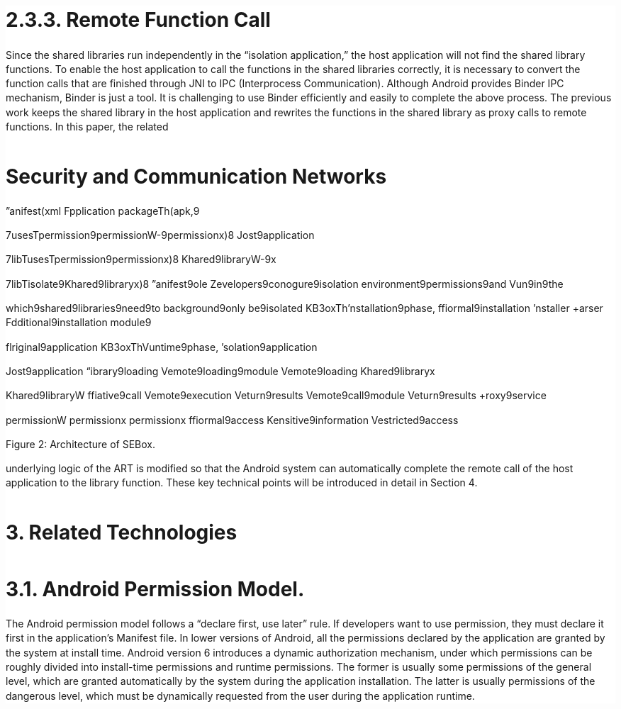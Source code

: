 # 2.3.3. Remote Function Call

Since the shared libraries run independently in the “isolation application,” the host application will not find the shared library functions. To enable the host application to call the functions in the shared libraries correctly, it is necessary to convert the function calls that are finished through JNI to IPC (Interprocess Communication). Although Android provides Binder IPC mechanism, Binder is just a tool. It is challenging to use Binder efficiently and easily to complete the above process. The previous work keeps the shared library in the host application and rewrites the functions in the shared library as proxy calls to remote functions. In this paper, the related

# Security and Communication Networks

”anifest(xml Fpplication packageTh(apk,9

7usesTpermission9permissionW-9permissionx)8 Jost9application

7libTusesTpermission9permissionx)8 Khared9libraryW-9x

7libTisolate9Khared9libraryx)8 ”anifest9ole Zevelopers9conogure9isolation environment9permissions9and Vun9in9the

which9shared9libraries9need9to background9only be9isolated KB3oxTh’nstallation9phase, ffiormal9installation ’nstaller +arser Fdditional9installation module9

flriginal9application KB3oxThVuntime9phase, ’solation9application

Jost9application “ibrary9loading Vemote9loading9module Vemote9loading Khared9libraryx

Khared9libraryW ffiative9call Vemote9execution Veturn9results Vemote9call9module Veturn9results +roxy9service

permissionW permissionx permissionx ffiormal9access Kensitive9information Vestricted9access

Figure 2: Architecture of SEBox.

underlying logic of the ART is modified so that the Android system can automatically complete the remote call of the host application to the library function. These key technical points will be introduced in detail in Section 4.

# 3. Related Technologies

# 3.1. Android Permission Model.

The Android permission model follows a “declare first, use later” rule. If developers want to use permission, they must declare it first in the application’s Manifest file. In lower versions of Android, all the permissions declared by the application are granted by the system at install time. Android version 6 introduces a dynamic authorization mechanism, under which permissions can be roughly divided into install-time permissions and runtime permissions. The former is usually some permissions of the general level, which are granted automatically by the system during the application installation. The latter is usually permissions of the dangerous level, which must be dynamically requested from the user during the application runtime.

